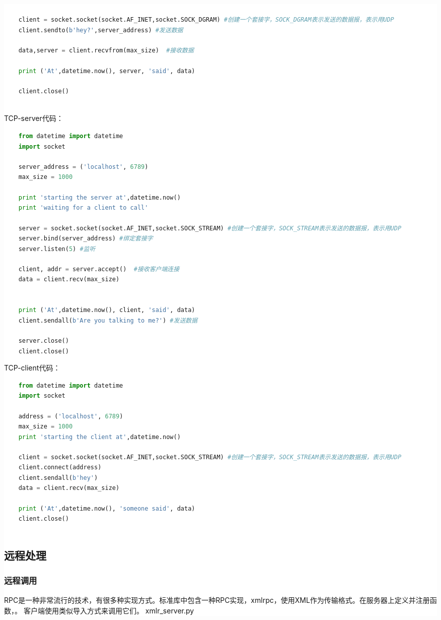 ```python
    
    client = socket.socket(socket.AF_INET,socket.SOCK_DGRAM) #创建一个套接字，SOCK_DGRAM表示发送的数据报，表示用UDP
    client.sendto(b'hey?',server_address) #发送数据
    
    data,server = client.recvfrom(max_size)  #接收数据
    
    print ('At',datetime.now(), server, 'said', data)
   
    client.close()
    
```

TCP-server代码：
```python
    from datetime import datetime
    import socket
    
    server_address = ('localhost', 6789)
    max_size = 1000  
    
    print 'starting the server at',datetime.now()
    print 'waiting for a client to call'
    
    server = socket.socket(socket.AF_INET,socket.SOCK_STREAM) #创建一个套接字，SOCK_STREAM表示发送的数据报，表示用UDP
    server.bind(server_address) #绑定套接字
    server.listen(5) #监听
    
    client, addr = server.accept()  #接收客户端连接
    data = client.recv(max_size)
    
    
    print ('At',datetime.now(), client, 'said', data)
    client.sendall(b'Are you talking to me?') #发送数据
    
    server.close()
    client.close()
```
TCP-client代码：
```python
    from datetime import datetime
    import socket
    
    address = ('localhost', 6789)
    max_size = 1000  
    print 'starting the client at',datetime.now()
    
    client = socket.socket(socket.AF_INET,socket.SOCK_STREAM) #创建一个套接字，SOCK_STREAM表示发送的数据报，表示用UDP
    client.connect(address)
    client.sendall(b'hey')
    data = client.recv(max_size)

    print ('At',datetime.now(), 'someone said', data) 
    client.close()
    
```
## 远程处理
### 远程调用
  RPC是一种非常流行的技术，有很多种实现方式。标准库中包含一种RPC实现，xmlrpc，使用XML作为传输格式。在服务器上定义并注册函数，。
客户端使用类似导入方式来调用它们。
xmlr_server.py

